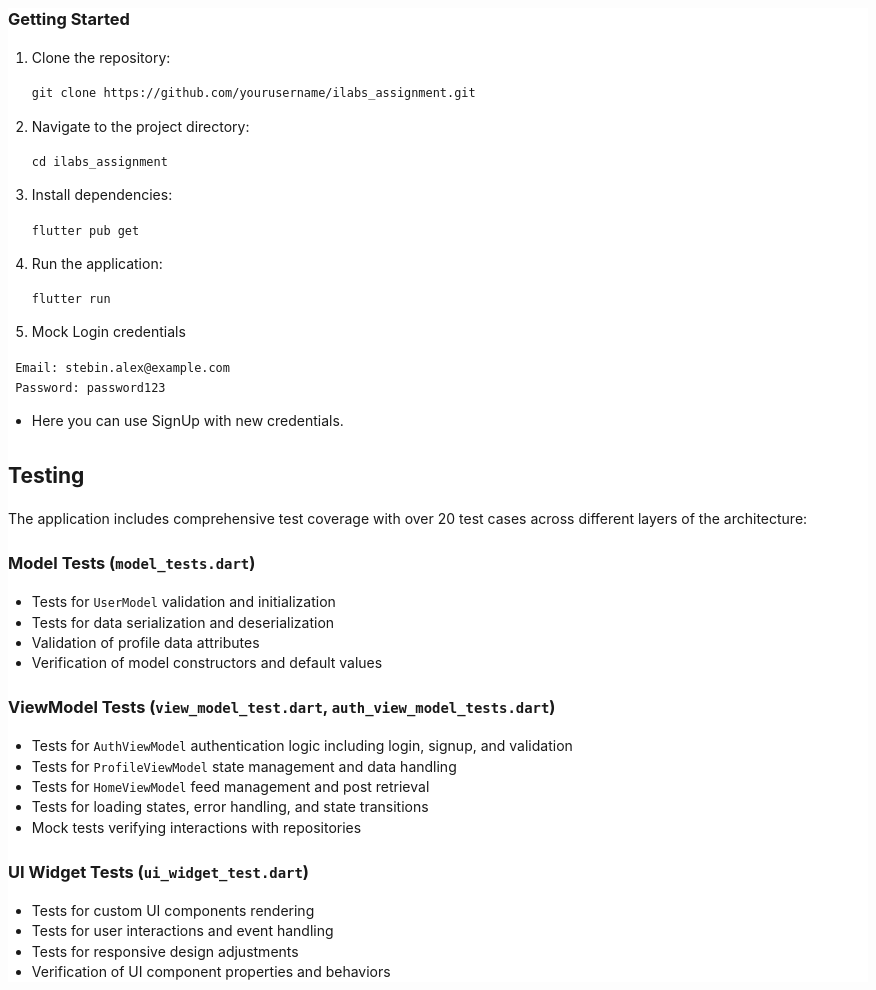 ### Getting Started

1. Clone the repository:
   ```
   git clone https://github.com/yourusername/ilabs_assignment.git
   ```

2. Navigate to the project directory:
   ```
   cd ilabs_assignment
   ```

3. Install dependencies:
   ```
   flutter pub get
   ```

4. Run the application:
   ```
   flutter run
   ```

5. Mock Login credentials 
  ```
   Email: stebin.alex@example.com
   Password: password123
  ```
* Here you  can  use  SignUp  with  new credentials.

## Testing

The application includes comprehensive test coverage with over 20 test cases across different layers of the architecture:

### Model Tests (`model_tests.dart`)
- Tests for `UserModel` validation and initialization
- Tests for data serialization and deserialization
- Validation of profile data attributes
- Verification of model constructors and default values

### ViewModel Tests (`view_model_test.dart`, `auth_view_model_tests.dart`)
- Tests for `AuthViewModel` authentication logic including login, signup, and validation
- Tests for `ProfileViewModel` state management and data handling
- Tests for `HomeViewModel` feed management and post retrieval
- Tests for loading states, error handling, and state transitions
- Mock tests verifying interactions with repositories

### UI Widget Tests (`ui_widget_test.dart`)
- Tests for custom UI components rendering
- Tests for user interactions and event handling
- Tests for responsive design adjustments
- Verification of UI component properties and behaviors
